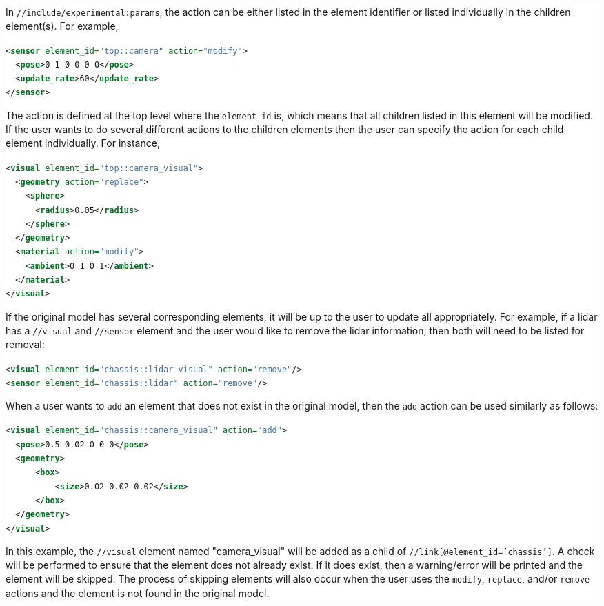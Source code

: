 In `//include/experimental:params`, the action can be either listed in the
element identifier or listed individually in the children element(s).
For example,

```xml
<sensor element_id="top::camera" action="modify">
  <pose>0 1 0 0 0 0</pose>
  <update_rate>60</update_rate>
</sensor>
```

The action is defined at the top level where the `element_id` is, which means
that all children listed in this element will be modified. If the user wants to
do several different actions to the children elements then the user can specify
the action for each child element individually. For instance,

```xml
<visual element_id="top::camera_visual">
  <geometry action="replace">
    <sphere>
      <radius>0.05</radius>
    </sphere>
  </geometry>
  <material action="modify">
    <ambient>0 1 0 1</ambient>
  </material>
</visual>
```

If the original model has several corresponding elements, it will be up to the
user to update all appropriately. For example, if a lidar has a `//visual` and
`//sensor` element and the user would like to remove the lidar information, then
both will need to be listed for removal:

```xml
<visual element_id="chassis::lidar_visual" action="remove"/>
<sensor element_id="chassis::lidar" action="remove"/>
```

When a user wants to `add` an element that does not exist in the original model,
then the `add` action can be used similarly as follows:

```xml
<visual element_id="chassis::camera_visual" action="add">
  <pose>0.5 0.02 0 0 0</pose>
  <geometry>
      <box>
          <size>0.02 0.02 0.02</size>
      </box>
  </geometry>
</visual>
```

In this example, the `//visual` element named "camera_visual" will be added as a
child of `//link[@element_id=’chassis’]`. A check will be performed to ensure
that the element does not already exist. If it does exist, then a warning/error
will be printed and the element will be skipped. The process of skipping
elements will also occur when the user uses the `modify`, `replace`, and/or
`remove` actions and the element is not found in the original model.
